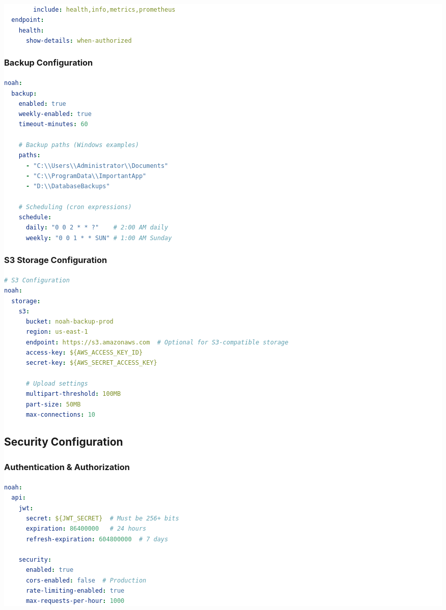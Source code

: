 ```yaml
        include: health,info,metrics,prometheus
  endpoint:
    health:
      show-details: when-authorized
```

### Backup Configuration

```yaml
noah:
  backup:
    enabled: true
    weekly-enabled: true
    timeout-minutes: 60
    
    # Backup paths (Windows examples)
    paths:
      - "C:\\Users\\Administrator\\Documents"
      - "C:\\ProgramData\\ImportantApp"
      - "D:\\DatabaseBackups"
    
    # Scheduling (cron expressions)
    schedule:
      daily: "0 0 2 * * ?"    # 2:00 AM daily
      weekly: "0 0 1 * * SUN" # 1:00 AM Sunday
```

### S3 Storage Configuration

```yaml
# S3 Configuration
noah:
  storage:
    s3:
      bucket: noah-backup-prod
      region: us-east-1
      endpoint: https://s3.amazonaws.com  # Optional for S3-compatible storage
      access-key: ${AWS_ACCESS_KEY_ID}
      secret-key: ${AWS_SECRET_ACCESS_KEY}
      
      # Upload settings
      multipart-threshold: 100MB
      part-size: 50MB
      max-connections: 10
```

## Security Configuration

### Authentication & Authorization

```yaml
noah:
  api:
    jwt:
      secret: ${JWT_SECRET}  # Must be 256+ bits
      expiration: 86400000   # 24 hours
      refresh-expiration: 604800000  # 7 days
    
    security:
      enabled: true
      cors-enabled: false  # Production
      rate-limiting-enabled: true
      max-requests-per-hour: 1000
```
